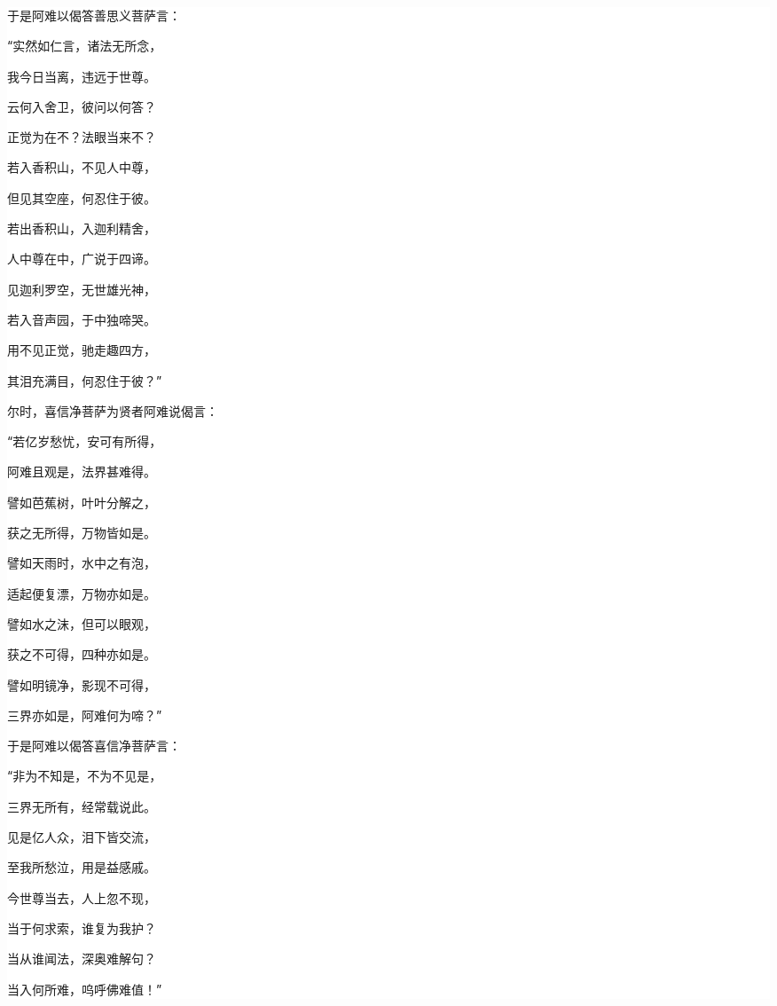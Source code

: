 于是阿难以偈答善思义菩萨言：  

“实然如仁言，诸法无所念，  

我今日当离，违远于世尊。  

云何入舍卫，彼问以何答？  

正觉为在不？法眼当来不？  

若入香积山，不见人中尊，  

但见其空座，何忍住于彼。  

若出香积山，入迦利精舍，  

人中尊在中，广说于四谛。  

见迦利罗空，无世雄光神，  

若入音声园，于中独啼哭。  

用不见正觉，驰走趣四方，  

其泪充满目，何忍住于彼？”  

尔时，喜信净菩萨为贤者阿难说偈言：  

“若亿岁愁忧，安可有所得，  

阿难且观是，法界甚难得。  

譬如芭蕉树，叶叶分解之，  

获之无所得，万物皆如是。  

譬如天雨时，水中之有泡，  

适起便复漂，万物亦如是。  

譬如水之沫，但可以眼观，  

获之不可得，四种亦如是。  

譬如明镜净，影现不可得，  

三界亦如是，阿难何为啼？”  

于是阿难以偈答喜信净菩萨言：  

“非为不知是，不为不见是，  

三界无所有，经常载说此。  

见是亿人众，泪下皆交流，  

至我所愁泣，用是益感戚。  

今世尊当去，人上忽不现，  

当于何求索，谁复为我护？  

当从谁闻法，深奥难解句？  

当入何所难，呜呼佛难值！”  
